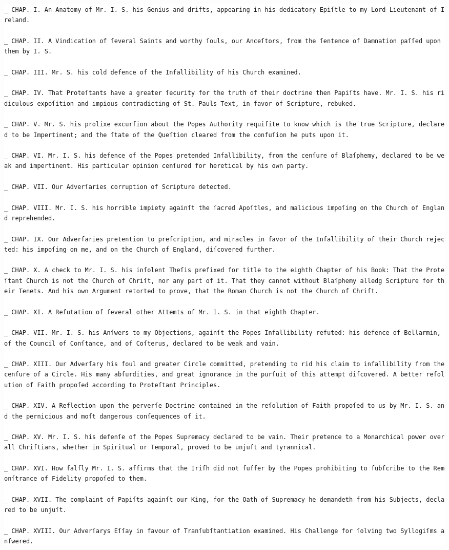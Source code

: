     _ CHAP. I. An Anatomy of Mr. I. S. his Genius and drifts, appearing in his dedicatory Epiſtle to my Lord Lieutenant of Ireland.

    _ CHAP. II. A Vindication of ſeveral Saints and worthy ſouls, our Anceſtors, from the ſentence of Damnation paſſed upon them by I. S.

    _ CHAP. III. Mr. S. his cold defence of the Infallibility of his Church examined.

    _ CHAP. IV. That Proteſtants have a greater ſecurity for the truth of their doctrine then Papiſts have. Mr. I. S. his ridiculous expoſition and impious contradicting of St. Pauls Text, in favor of Scripture, rebuked.

    _ CHAP. V. Mr. S. his prolixe excurſion about the Popes Authority requiſite to know which is the true Scripture, declared to be Impertinent; and the ſtate of the Queſtion cleared from the confuſion he puts upon it.

    _ CHAP. VI. Mr. I. S. his defence of the Popes pretended Infallibility, from the cenſure of Blaſphemy, declared to be weak and impertinent. His particular opinion cenſured for heretical by his own party.

    _ CHAP. VII. Our Adverſaries corruption of Scripture detected.

    _ CHAP. VIII. Mr. I. S. his horrible impiety againſt the ſacred Apoſtles, and malicious impoſing on the Church of England reprehended.

    _ CHAP. IX. Our Adverſaries pretention to preſcription, and miracles in favor of the Infallibility of their Church rejected: his impoſing on me, and on the Church of England, diſcovered further.

    _ CHAP. X. A check to Mr. I. S. his inſolent Theſis prefixed for title to the eighth Chapter of his Book: That the Proteſtant Church is not the Church of Chriſt, nor any part of it. That they cannot without Blaſphemy alledg Scripture for their Tenets. And his own Argument retorted to prove, that the Roman Church is not the Church of Chriſt.

    _ CHAP. XI. A Refutation of ſeveral other Attemts of Mr. I. S. in that eighth Chapter.

    _ CHAP. VII. Mr. I. S. his Anſwers to my Objections, againſt the Popes Infallibility refuted: his defence of Bellarmin, of the Council of Conſtance, and of Coſterus, declared to be weak and vain.

    _ CHAP. XIII. Our Adverſary his foul and greater Circle committed, pretending to rid his claim to infallibility from the cenſure of a Circle. His many abſurdities, and great ignorance in the purſuit of this attempt diſcovered. A better reſolution of Faith propoſed according to Proteſtant Principles.

    _ CHAP. XIV. A Reflection upon the perverſe Doctrine contained in the reſolution of Faith propoſed to us by Mr. I. S. and the pernicious and moſt dangerous conſequences of it.

    _ CHAP. XV. Mr. I. S. his defenſe of the Popes Supremacy declared to be vain. Their pretence to a Monarchical power over all Chriſtians, whether in Spiritual or Temporal, proved to be unjuſt and tyrannical.

    _ CHAP. XVI. How falſly Mr. I. S. affirms that the Iriſh did not ſuffer by the Popes prohibiting to ſubſcribe to the Remonſtrance of Fidelity propoſed to them.

    _ CHAP. XVII. The complaint of Papiſts againſt our King, for the Oath of Supremacy he demandeth from his Subjects, declared to be unjuſt.

    _ CHAP. XVIII. Our Adverſarys Eſſay in favour of Tranſubſtantiation examined. His Challenge for ſolving two Syllogiſms anſwered.
